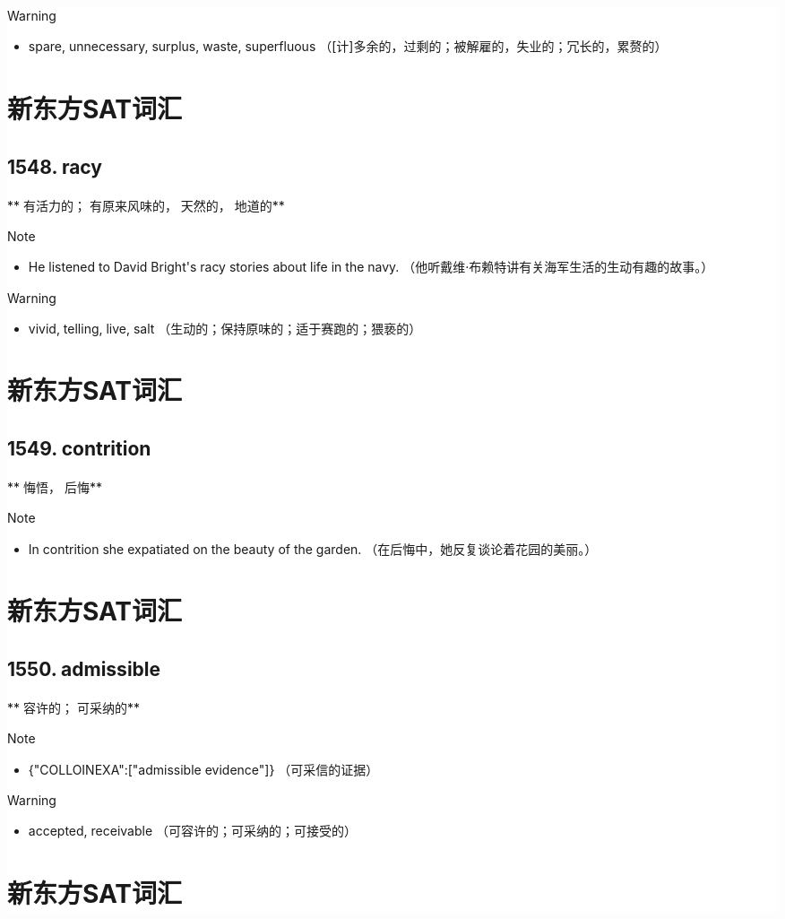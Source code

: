 > [!WARNING]
>
> - spare, unnecessary, surplus, waste, superfluous （[计]多余的，过剩的；被解雇的，失业的；冗长的，累赘的）
>

# 新东方SAT词汇

## 1548. racy

** 有活力的； 有原来风味的， 天然的， 地道的**

> [!NOTE]
>
> - He listened to David Bright's racy stories about life in the navy. （他听戴维·布赖特讲有关海军生活的生动有趣的故事。）
>

> [!WARNING]
>
> - vivid, telling, live, salt （生动的；保持原味的；适于赛跑的；猥亵的）
>

# 新东方SAT词汇

## 1549. contrition

** 悔悟， 后悔**

> [!NOTE]
>
> - In contrition she expatiated on the beauty of the garden. （在后悔中，她反复谈论着花园的美丽。）
>

# 新东方SAT词汇

## 1550. admissible

** 容许的； 可采纳的**

> [!NOTE]
>
> - {"COLLOINEXA":["admissible evidence"]} （可采信的证据）
>

> [!WARNING]
>
> - accepted, receivable （可容许的；可采纳的；可接受的）
>

# 新东方SAT词汇
